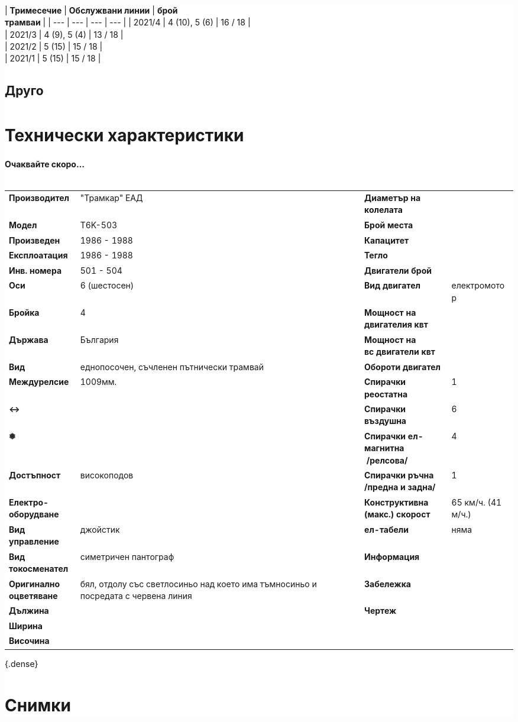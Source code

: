 | **Тримесечие** | **Обслужвани линии** | **брой**  <br>**трамваи** |
| --- | --- | --- | --- |
| 2021/4 | 4 (10), 5 (6) | 16 / 18 |    
| 2021/3 | 4 (9), 5 (4) | 13 / 18 |  
| 2021/2 | 5 (15) | 15 / 18 |     
| 2021/1 | 5 (15) | 15 / 18 |     

## Друго

# Технически характеристики

**Очаквайте скоро…**  
 

|     |     |     |     |
| --- | --- | --- | --- |
| **Производител** | "Трамкар" ЕАД | **Диаметър на колелата** |     |
| **Модел** | T6K-503 | **Брой места** |     |
| **Произведен** | 1986 - 1988 | **Капацитет** |     |
| **Експлоатация** | 1986 - 1988 | **Тегло** |     |
| **Инв. номера** | 501 - 504 | **Двигатели брой** |     |
| **Оси** | 6 (шестосен) | **Вид двигател** | електромотор |
| **Бройка** | 4 | **Мощност на**   <br>**двигателия квт** |     |
| **Държава** | България | **Мощност на**   <br>**вс двигатели квт** |     |
| **Вид** | еднопосочен, съчленен пътнически трамвай | **Обороти двигател** |     |
| **Междурелсие** | 1009мм. | **Спирачки реостатна** | 1 |
| **↔** |     | **Спирачки въздушна** | 6 |
| **❅** |     | **Спирачки ел-магнитна**  <br> **/релсова/** | 4 |
| **Достъпност** | високоподов | **Спирачки ръчна**  <br>**/предна и задна/** | 1 |
| **Електро-**  <br>**оборудване** |     | **Конструктивна**   <br>**(макс.) скорост** | 65 км/ч. (41 м/ч.) |
| **Вид управление** | джойстик | **ел-табели** | няма |
| **Вид токосменател** | симетричен пантограф | **Информация** |     |
| **Оригинално**  <br>**оцветяване** | бял, отдолу със светлосиньо над което има тъмносиньо и посредата с червена линия | **Забележка** |     |
| **Дължина** |     | **Чертеж** |     |
| **Ширина** |     |     |     |
| **Височина** |     |     |     |
{.dense}
# Снимки
